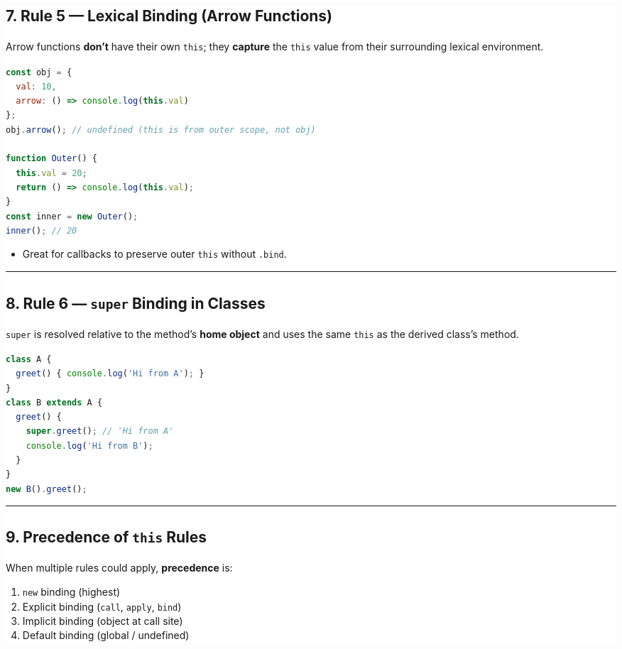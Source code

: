 
## **7. Rule 5 — Lexical Binding (Arrow Functions)**

Arrow functions **don’t** have their own `this`; they **capture** the `this` value from their surrounding lexical environment.

```js
const obj = {
  val: 10,
  arrow: () => console.log(this.val)
};
obj.arrow(); // undefined (this is from outer scope, not obj)

function Outer() {
  this.val = 20;
  return () => console.log(this.val);
}
const inner = new Outer();
inner(); // 20
```

* Great for callbacks to preserve outer `this` without `.bind`.

---

## **8. Rule 6 — `super` Binding in Classes**

`super` is resolved relative to the method’s **home object** and uses the same `this` as the derived class’s method.

```js
class A {
  greet() { console.log('Hi from A'); }
}
class B extends A {
  greet() {
    super.greet(); // 'Hi from A'
    console.log('Hi from B');
  }
}
new B().greet();
```

---

## **9. Precedence of `this` Rules**

When multiple rules could apply, **precedence** is:

1. `new` binding (highest)
2. Explicit binding (`call`, `apply`, `bind`)
3. Implicit binding (object at call site)
4. Default binding (global / undefined)
